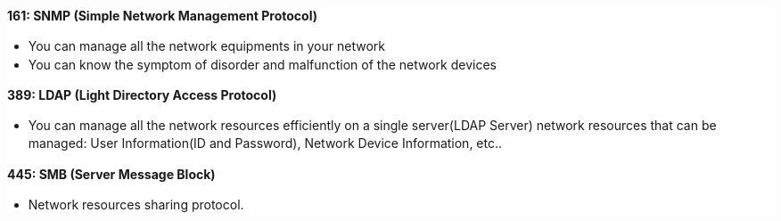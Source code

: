 **161: SNMP (Simple Network Management Protocol)**
* You can manage all the network equipments in your network
* You can know the symptom of disorder and malfunction of the network devices

**389: LDAP (Light Directory Access Protocol)**
* You can manage all the network resources efficiently on a single server(LDAP Server)
network resources that can be managed: User Information(ID and Password), Network Device Information, etc..

**445: SMB (Server Message Block)**
* Network resources sharing protocol.
